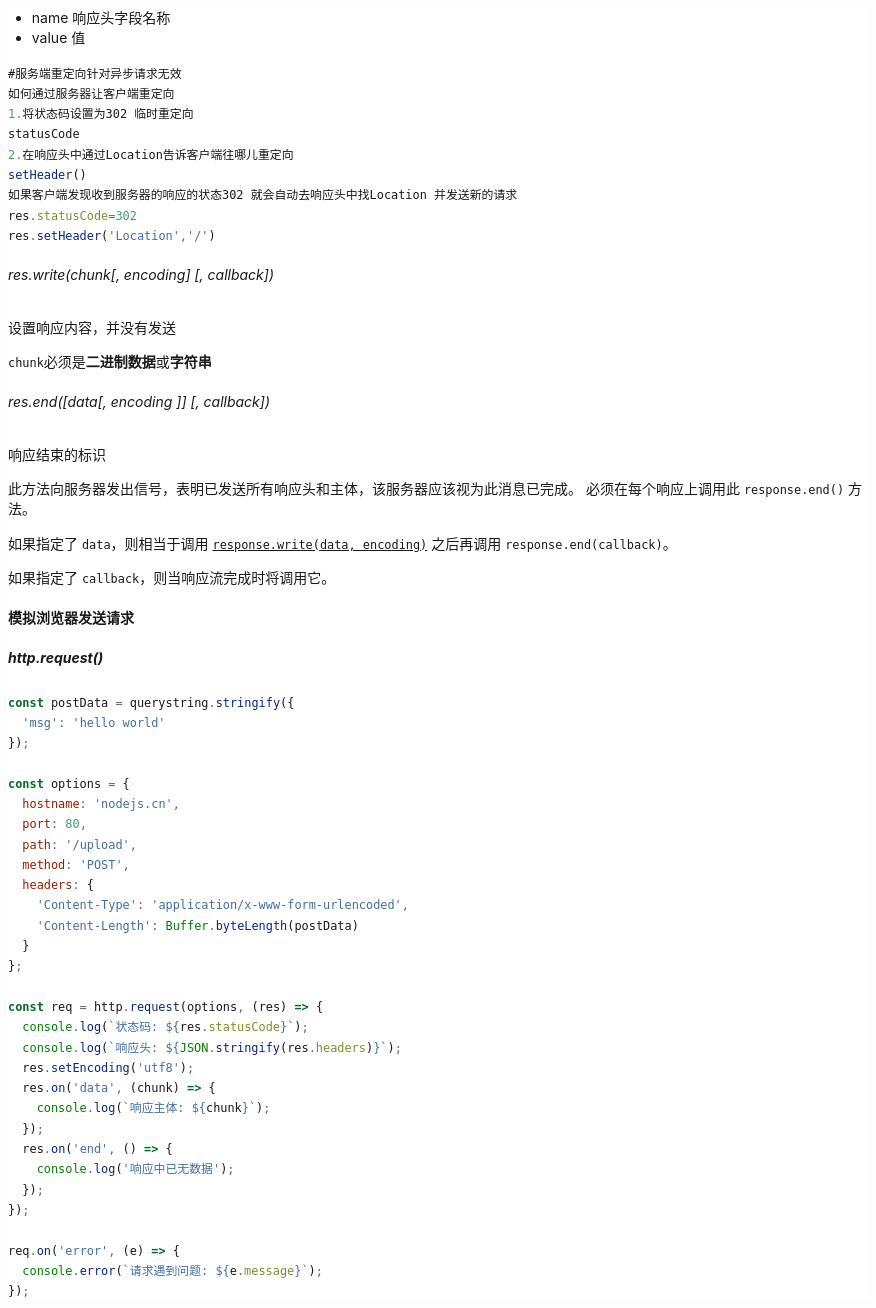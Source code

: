 + name	响应头字段名称
+ value	值

```js
#服务端重定向针对异步请求无效
如何通过服务器让客户端重定向
1.将状态码设置为302 临时重定向
statusCode
2.在响应头中通过Location告诉客户端往哪儿重定向
setHeader()
如果客户端发现收到服务器的响应的状态302 就会自动去响应头中找Location 并发送新的请求
res.statusCode=302
res.setHeader('Location','/')
```

###### res.write(chunk[, encoding] [, callback])

设置响应内容，并没有发送

`chunk`必须是**二进制数据**或**字符串**

###### res.end([data[, encoding ]] [, callback])

响应结束的标识

此方法向服务器发出信号，表明已发送所有响应头和主体，该服务器应该视为此消息已完成。 必须在每个响应上调用此 `response.end()` 方法。

如果指定了 `data`，则相当于调用 [`response.write(data, encoding)`](http://nodejs.cn/s/gvWo3m) 之后再调用 `response.end(callback)`。

如果指定了 `callback`，则当响应流完成时将调用它。



#### 模拟浏览器发送请求

##### http.request()

```js
const postData = querystring.stringify({
  'msg': 'hello world'
});

const options = {
  hostname: 'nodejs.cn',
  port: 80,
  path: '/upload',
  method: 'POST',
  headers: {
    'Content-Type': 'application/x-www-form-urlencoded',
    'Content-Length': Buffer.byteLength(postData)
  }
};

const req = http.request(options, (res) => {
  console.log(`状态码: ${res.statusCode}`);
  console.log(`响应头: ${JSON.stringify(res.headers)}`);
  res.setEncoding('utf8');
  res.on('data', (chunk) => {
    console.log(`响应主体: ${chunk}`);
  });
  res.on('end', () => {
    console.log('响应中已无数据');
  });
});

req.on('error', (e) => {
  console.error(`请求遇到问题: ${e.message}`);
});
```